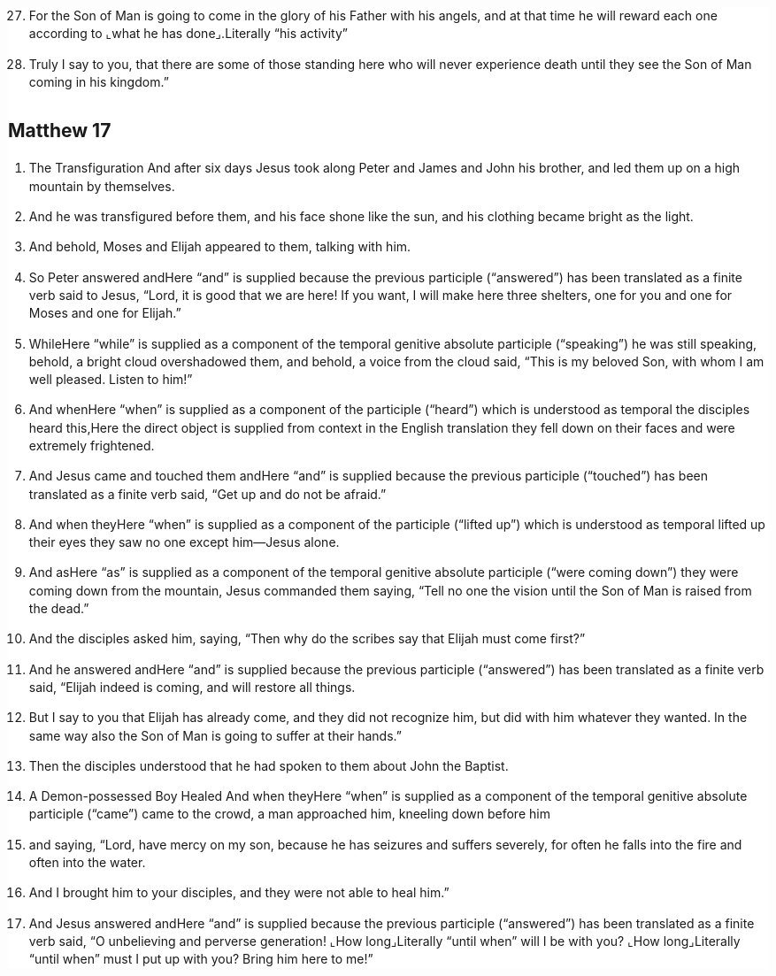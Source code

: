 27. For the Son of Man is going to come in the glory of his Father with his angels, and at that time he will reward each one according to ⌞what he has done⌟.Literally “his activity”

28. Truly I say to you, that there are some of those standing here who will never experience death until they see the Son of Man coming in his kingdom.”   

## Matthew 17

1.  The Transfiguration And after six days Jesus took along Peter and James and John his brother, and led them up on a high mountain by themselves.

2. And he was transfigured before them, and his face shone like the sun, and his clothing became bright as the light.

3. And behold, Moses and Elijah appeared to them, talking with him.

4. So Peter answered andHere “and” is supplied because the previous participle (“answered”) has been translated as a finite verb said to Jesus, “Lord, it is good that we are here! If you want, I will make here three shelters, one for you and one for Moses and one for Elijah.”

5. WhileHere “while” is supplied as a component of the temporal genitive absolute participle (“speaking”) he was still speaking, behold, a bright cloud overshadowed them, and behold, a voice from the cloud said, “This is my beloved Son, with whom I am well pleased. Listen to him!”

6. And whenHere “when” is supplied as a component of the participle (“heard”) which is understood as temporal the disciples heard this,Here the direct object is supplied from context in the English translation they fell down on their faces and were extremely frightened.

7. And Jesus came and touched them andHere “and” is supplied because the previous participle (“touched”) has been translated as a finite verb said, “Get up and do not be afraid.”

8. And when theyHere “when” is supplied as a component of the participle (“lifted up”) which is understood as temporal lifted up their eyes they saw no one except him—Jesus alone. 

9. And asHere “as” is supplied as a component of the temporal genitive absolute participle (“were coming down”) they were coming down from the mountain, Jesus commanded them saying, “Tell no one the vision until the Son of Man is raised from the dead.”

10. And the disciples asked him, saying, “Then why do the scribes say that Elijah must come first?”

11. And he answered andHere “and” is supplied because the previous participle (“answered”) has been translated as a finite verb said, “Elijah indeed is coming, and will restore all things.

12. But I say to you that Elijah has already come, and they did not recognize him, but did with him whatever they wanted. In the same way also the Son of Man is going to suffer at their hands.”

13. Then the disciples understood that he had spoken to them about John the Baptist.  

14.  A Demon-possessed Boy Healed And when theyHere “when” is supplied as a component of the temporal genitive absolute participle (“came”) came to the crowd, a man approached him, kneeling down before him

15. and saying, “Lord, have mercy on my son, because he has seizures and suffers severely, for often he falls into the fire and often into the water.

16. And I brought him to your disciples, and they were not able to heal him.”

17. And Jesus answered andHere “and” is supplied because the previous participle (“answered”) has been translated as a finite verb said, “O unbelieving and perverse generation! ⌞How long⌟Literally “until when” will I be with you? ⌞How long⌟Literally “until when” must I put up with you? Bring him here to me!”
